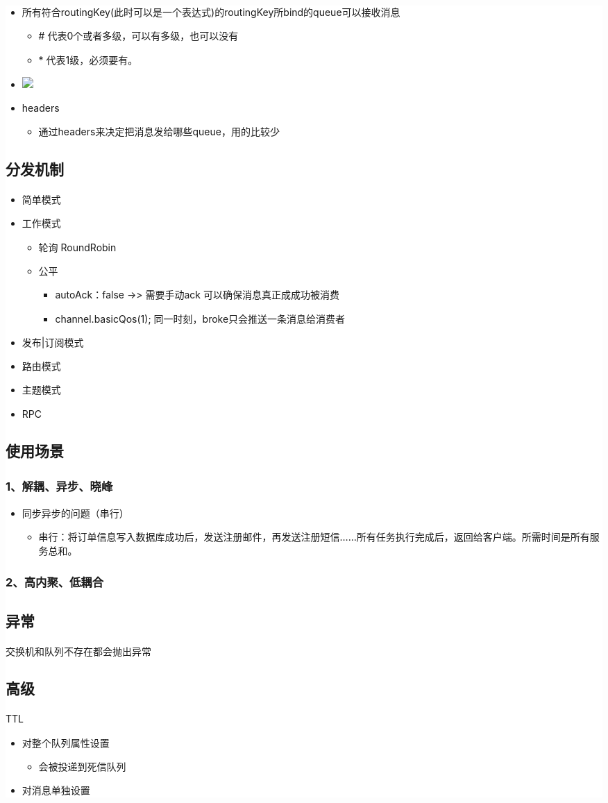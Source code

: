   - 所有符合routingKey(此时可以是一个表达式)的routingKey所bind的queue可以接收消息
    
    - \# 代表0个或者多级，可以有多级，也可以没有
    
    - \* 代表1级，必须要有。
  
  - ![](https://img2018.cnblogs.com/blog/1310329/201811/1310329-20181109011551628-29724992.png)

- headers
  
  - 通过headers来决定把消息发给哪些queue，用的比较少

## 分发机制

- 简单模式

- 工作模式
  
  - 轮询 RoundRobin 
  
  - 公平
    
    - autoAck：false ->> 需要手动ack 可以确保消息真正成成功被消费
    
    - channel.basicQos(1);  同一时刻，broke只会推送一条消息给消费者 

- 发布|订阅模式

- 路由模式

- 主题模式

- RPC

## 使用场景

### 1、解耦、异步、晓峰

- 同步异步的问题（串行）
  
  - 串行：将订单信息写入数据库成功后，发送注册邮件，再发送注册短信……所有任务执行完成后，返回给客户端。所需时间是所有服务总和。

### 2、高内聚、低耦合

## 异常

交换机和队列不存在都会抛出异常

## 高级

TTL

- 对整个队列属性设置
  
  - 会被投递到死信队列

- 对消息单独设置
  